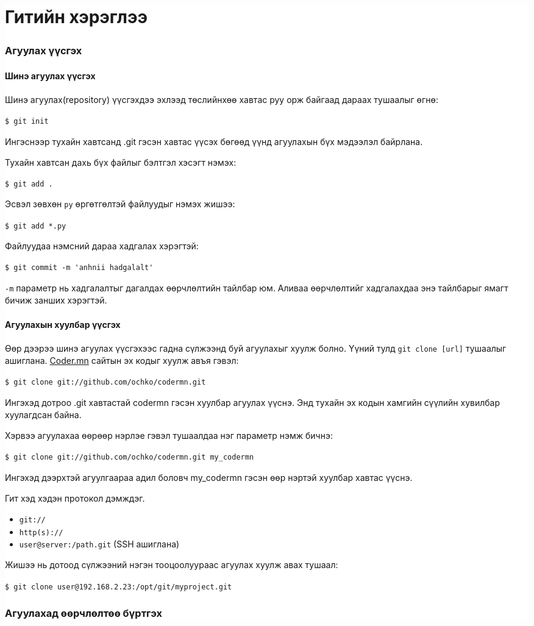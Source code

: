 Гитийн хэрэглээ
===============

### Агуулах үүсгэх

#### Шинэ агуулах үүсгэх

Шинэ агуулах(repository) үүсгэхдээ эхлээд төслийнхөө хавтас руу орж
байгаад дараах тушаалыг өгнө:

    $ git init

Ингэснээр тухайн хавтсанд .git гэсэн хавтас үүсэх бөгөөд үүнд агуулахын
бүх мэдээлэл байрлана.

Тухайн хавтсан дахь бүх файлыг бэлтгэл хэсэгт нэмэх:

    $ git add .

Эсвэл зөвхөн `py` өргөтгөлтэй файлуудыг нэмэх жишээ:

    $ git add *.py

Файлуудаа нэмсний дараа хадгалах хэрэгтэй:

    $ git commit -m 'anhnii hadgalalt'

`-m` параметр нь хадгалалтыг дагалдах өөрчлөлтийн тайлбар юм. Аливаа
өөрчлөлтийг хадгалахдаа энэ тайлбарыг ямагт бичиж занших хэрэгтэй.

#### Агуулахын хуулбар үүсгэх

Өөр дээрээ шинэ агуулах үүсгэхээс гадна сүлжээнд буй агуулахыг хуулж
болно. Үүний тулд `git clone [url]` тушаалыг ашиглана.
[Coder.mn](http://coder.mn) сайтын эх кодыг хуулж авъя гэвэл:

    $ git clone git://github.com/ochko/codermn.git

Ингэхэд дотроо .git хавтастай codermn гэсэн хуулбар агуулах үүснэ. Энд
тухайн эх кодын хамгийн сүүлийн хувилбар хуулагдсан байна.

Хэрвээ агуулахаа өөрөөр нэрлэе гэвэл тушаалдаа нэг параметр нэмж бичнэ:

    $ git clone git://github.com/ochko/codermn.git my_codermn

Ингэхэд дээрхтэй агуулгаараа адил боловч my\_codermn гэсэн өөр нэртэй
хуулбар хавтас үүснэ.

Гит хэд хэдэн протокол дэмждэг.

-   `git://`
-   `http(s)://`
-   `user@server:/path.git` (SSH ашиглана)

Жишээ нь дотоод сүлжээний нэгэн тооцоолуураас агуулах хуулж авах тушаал:

    $ git clone user@192.168.2.23:/opt/git/myproject.git

### Агуулахад өөрчлөлтөө бүртгэх
